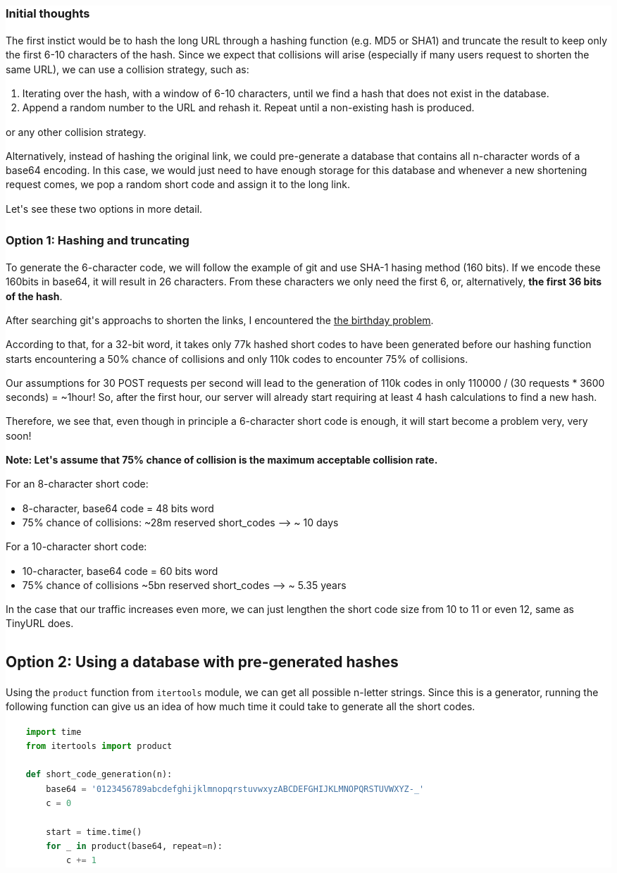 
### Initial thoughts
The first instict would be to hash the long URL through a hashing function (e.g. MD5 or SHA1) and truncate the result to keep only the first 6-10 characters of the hash. Since we expect that collisions will arise (especially if many users request to shorten the same URL), we can use a collision strategy, such as: 
1. Iterating over the hash, with a window of 6-10 characters, until we find a hash that does not exist in the database.
2. Append a random number to the URL and rehash it. Repeat until a non-existing hash is produced.

or any other collision strategy.

Alternatively, instead of hashing the original link, we could pre-generate a database that contains all n-character words of a base64 encoding. In this case, we would just need to have enough storage for this database and whenever a new shortening request comes, we pop a random short code and assign it to the long link.

Let's see these two options in more detail.


### Option 1: Hashing and truncating

To generate the 6-character code, we will follow the example of git and use SHA-1 hasing method (160 bits). If we encode these 160bits in base64, it will result in 26 characters. From these characters we only need the first 6, or, alternatively, **the first 36 bits of the hash**.

After searching git's approachs to shorten the links, I encountered the [the birthday problem](https://en.wikipedia.org/wiki/Birthday_problem). 

According to that, for a 32-bit word, it takes only 77k hashed short codes to have been generated before our hashing function starts encountering a 50% chance of collisions and only 110k codes to encounter 75% of collisions. 

Our assumptions for 30 POST requests per second will lead to the generation of 110k codes in only 110000 / (30 requests * 3600 seconds) = ~1hour! So, after the first hour, our server will already start requiring at least 4 hash calculations to find a new hash.

Therefore, we see that, even though in principle a 6-character short code is enough, it will start become a problem very, very soon! 

**Note: Let's assume that 75% chance of collision is the maximum acceptable collision rate.**

For an 8-character short code:
* 8-character, base64 code = 48 bits word
* 75% chance of collisions: ~28m reserved short_codes --> ~ 10 days

For a 10-character short code:
* 10-character, base64 code = 60 bits word
* 75% chance of collisions ~5bn reserved short_codes --> ~ 5.35 years

In the case that our traffic increases even more, we can just lengthen the short code size from 10 to 11 or even 12, same as TinyURL does.

## Option 2: Using a database with pre-generated hashes

Using the `product` function from `itertools` module, we can get all possible n-letter strings. Since this is a generator, running the following function can give us an idea of how much time it could take to generate all the short codes.    
```python
	import time
	from itertools import product

	def short_code_generation(n):
	    base64 = '0123456789abcdefghijklmnopqrstuvwxyzABCDEFGHIJKLMNOPQRSTUVWXYZ-_'
	    c = 0

	    start = time.time()
	    for _ in product(base64, repeat=n):
	        c += 1
```